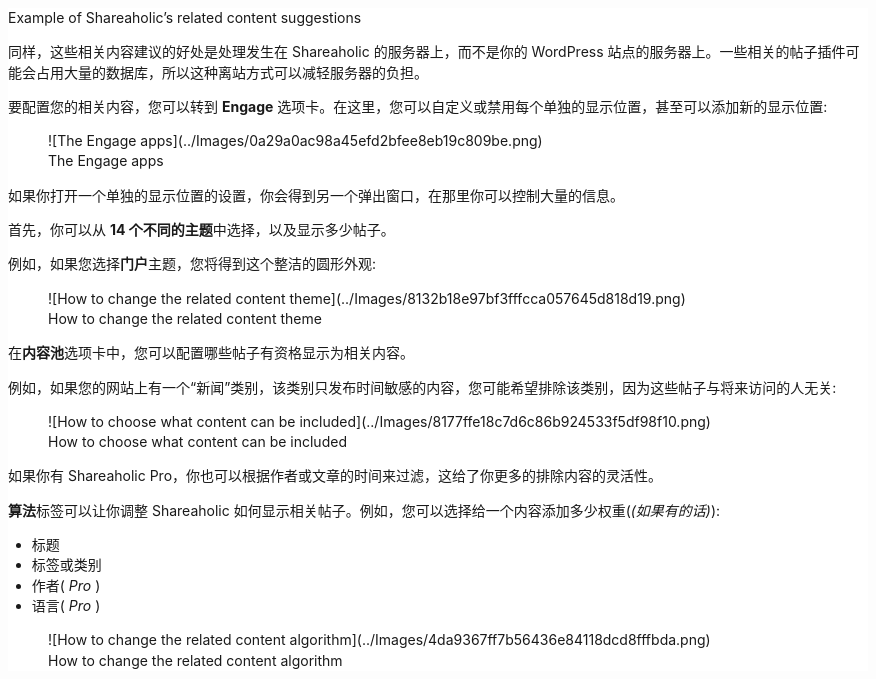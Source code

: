 <figcaption id="caption-attachment-43065" class="wp-caption-text">Example of Shareaholic’s related content suggestions</figcaption>

</figure>

同样，这些相关内容建议的好处是处理发生在 Shareaholic 的服务器上，而不是你的 WordPress 站点的服务器上。一些相关的帖子插件可能会占用大量的数据库，所以这种离站方式可以减轻服务器的负担。

要配置您的相关内容，您可以转到 **Engage** 选项卡。在这里，您可以自定义或禁用每个单独的显示位置，甚至可以添加新的显示位置:

<figure id="attachment_43066" aria-describedby="caption-attachment-43066" style="width: 1901px" class="wp-caption aligncenter">![The Engage apps](../Images/0a29a0ac98a45efd2bfee8eb19c809be.png)

<figcaption id="caption-attachment-43066" class="wp-caption-text">The Engage apps</figcaption>

</figure>

如果你打开一个单独的显示位置的设置，你会得到另一个弹出窗口，在那里你可以控制大量的信息。

首先，你可以从 **14 个不同的主题**中选择，以及显示多少帖子。

例如，如果您选择**门户**主题，您将得到这个整洁的圆形外观:

<figure id="attachment_43067" aria-describedby="caption-attachment-43067" style="width: 1800px" class="wp-caption aligncenter">![How to change the related content theme](../Images/8132b18e97bf3fffcca057645d818d19.png)

<figcaption id="caption-attachment-43067" class="wp-caption-text">How to change the related content theme</figcaption>

</figure>

在**内容池**选项卡中，您可以配置哪些帖子有资格显示为相关内容。

例如，如果您的网站上有一个“新闻”类别，该类别只发布时间敏感的内容，您可能希望排除该类别，因为这些帖子与将来访问的人无关:

<figure id="attachment_43068" aria-describedby="caption-attachment-43068" style="width: 2109px" class="wp-caption aligncenter">![How to choose what content can be included](../Images/8177ffe18c7d6c86b924533f5df98f10.png)

<figcaption id="caption-attachment-43068" class="wp-caption-text">How to choose what content can be included</figcaption>

</figure>

如果你有 Shareaholic Pro，你也可以根据作者或文章的时间来过滤，这给了你更多的排除内容的灵活性。

**算法**标签可以让你调整 Shareaholic 如何显示相关帖子。例如，您可以选择给一个内容添加多少权重(*(如果有的话)*):

*   标题
*   标签或类别
*   作者( *Pro* )
*   语言( *Pro* )

<figure id="attachment_43069" aria-describedby="caption-attachment-43069" style="width: 2054px" class="wp-caption aligncenter">![How to change the related content algorithm](../Images/4da9367ff7b56436e84118dcd8fffbda.png)

<figcaption id="caption-attachment-43069" class="wp-caption-text">How to change the related content algorithm</figcaption>
